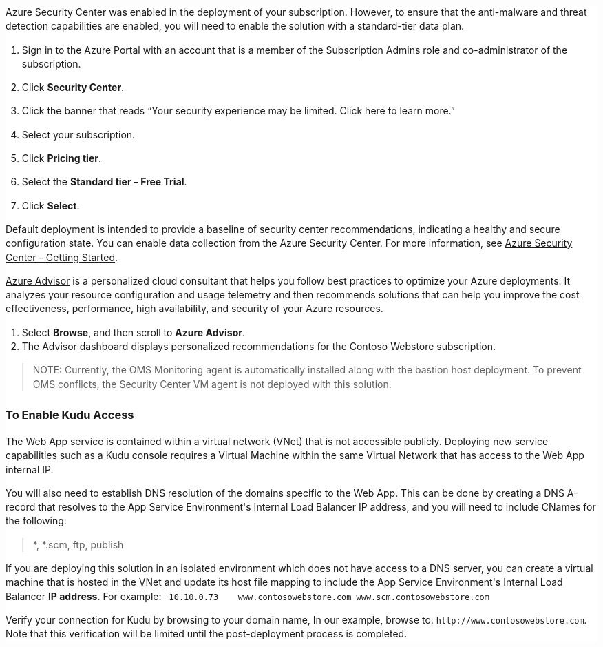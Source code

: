 Azure Security Center was enabled in the deployment of your subscription. However, to ensure that the anti-malware and threat detection capabilities are enabled, you will need to enable the solution with a standard-tier data plan.

1.  Sign in to the Azure Portal with an account that is a member of the Subscription Admins role and co-administrator of the subscription.

2.  Click **Security Center**.

3.  Click the banner that reads “Your security experience may be limited. Click here to learn more.”

4.  Select your subscription.

5.  Click **Pricing tier**.

6.  Select the **Standard tier – Free Trial**.

7.  Click **Select**.

Default deployment is intended to provide a baseline of security center recommendations, indicating a healthy and secure configuration state. You can enable data collection from the Azure Security Center. For more information, see [Azure Security Center - Getting Started](https://docs.microsoft.com/en-us/azure/security-center/security-center-get-started).

[Azure Advisor](https://docs.microsoft.com/en-us/azure/advisor/advisor-overview) is a personalized cloud consultant that helps you follow best practices to optimize your Azure deployments. It analyzes your resource configuration and usage telemetry and then recommends solutions that can help you improve the cost effectiveness, performance, high availability, and security of your Azure resources.

 1. Select **Browse**, and then scroll to **Azure Advisor**. 
 2. The Advisor dashboard displays personalized recommendations for the Contoso Webstore subscription.
 
> NOTE: Currently, the OMS Monitoring agent is automatically installed along with the bastion host deployment. To prevent OMS conflicts, the Security Center VM agent is not deployed with this solution.

### To Enable Kudu Access

The Web App service is contained within a virtual network (VNet) that is not accessible publicly. Deploying new service capabilities such as a Kudu console requires a Virtual Machine within the same Virtual Network that has access to the Web App internal IP. 

You will also need to establish DNS resolution of the domains specific to the Web App. This can be done by creating a DNS A-record that resolves to the App Service Environment's Internal Load Balancer IP address, and you will need to include CNames for the following:
> *, *.scm, ftp, publish 

If you are deploying this solution in an isolated environment which does not have access to  a DNS server, you can create a virtual machine that is hosted in the VNet and update its host file mapping to include the App Service Environment's Internal Load Balancer **IP address**. For example: 
    ` 10.10.0.73	www.contosowebstore.com	www.scm.contosowebstore.com`	

Verify your connection for Kudu by browsing to your domain name, In our example, browse to: `http://www.contosowebstore.com`. Note that this verification will be limited until the post-deployment process is completed.
